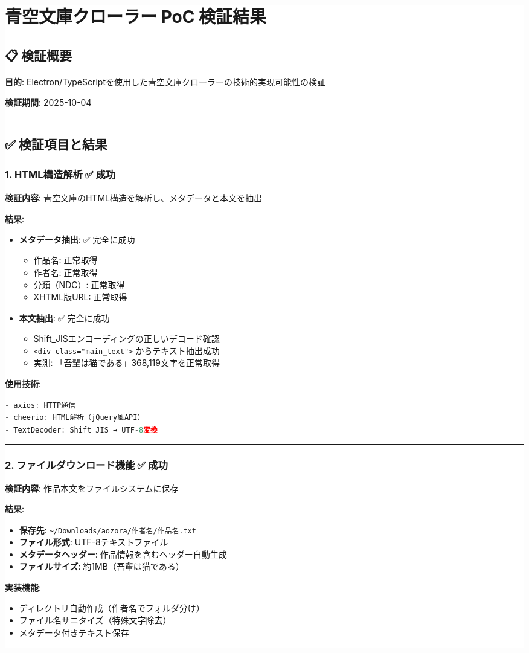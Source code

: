 # 青空文庫クローラー PoC 検証結果

## 📋 検証概要

**目的**: Electron/TypeScriptを使用した青空文庫クローラーの技術的実現可能性の検証

**検証期間**: 2025-10-04

---

## ✅ 検証項目と結果

### 1. HTML構造解析 ✅ 成功

**検証内容**: 青空文庫のHTML構造を解析し、メタデータと本文を抽出

**結果**:
- **メタデータ抽出**: ✅ 完全に成功
  - 作品名: 正常取得
  - 作者名: 正常取得
  - 分類（NDC）: 正常取得
  - XHTML版URL: 正常取得

- **本文抽出**: ✅ 完全に成功
  - Shift_JISエンコーディングの正しいデコード確認
  - `<div class="main_text">` からテキスト抽出成功
  - 実測: 「吾輩は猫である」368,119文字を正常取得

**使用技術**:
```typescript
- axios: HTTP通信
- cheerio: HTML解析（jQuery風API）
- TextDecoder: Shift_JIS → UTF-8変換
```

---

### 2. ファイルダウンロード機能 ✅ 成功

**検証内容**: 作品本文をファイルシステムに保存

**結果**:
- **保存先**: `~/Downloads/aozora/作者名/作品名.txt`
- **ファイル形式**: UTF-8テキストファイル
- **メタデータヘッダー**: 作品情報を含むヘッダー自動生成
- **ファイルサイズ**: 約1MB（吾輩は猫である）

**実装機能**:
- ディレクトリ自動作成（作者名でフォルダ分け）
- ファイル名サニタイズ（特殊文字除去）
- メタデータ付きテキスト保存

---

